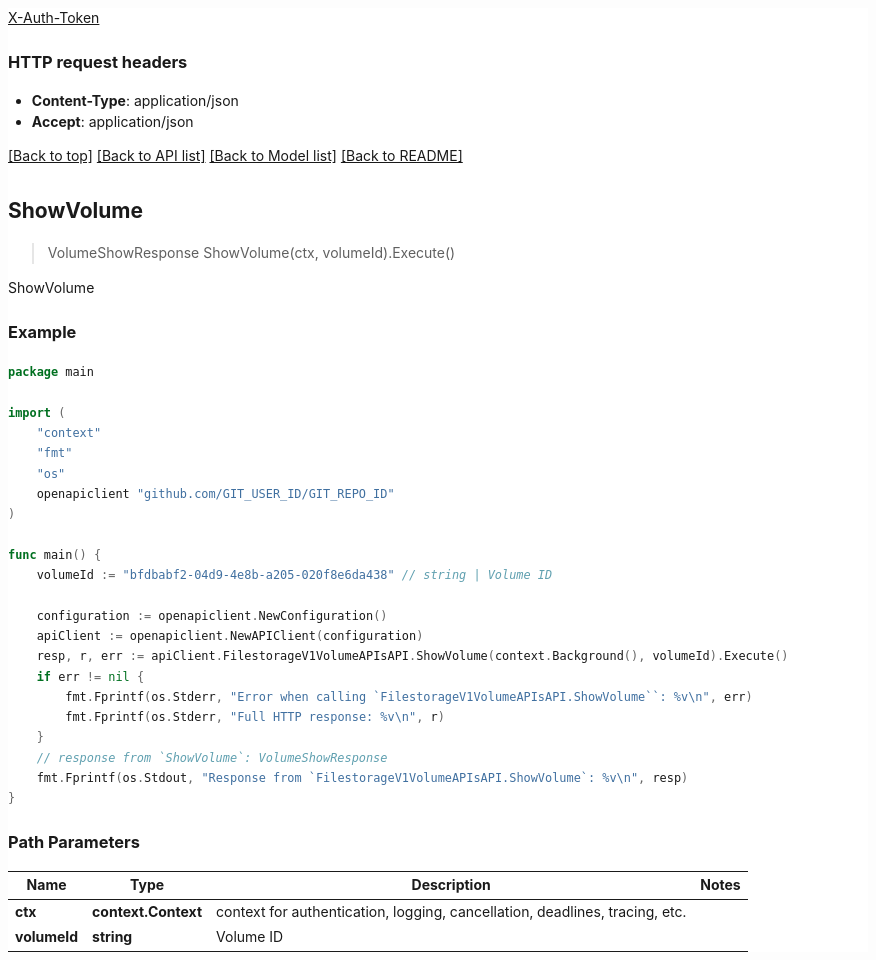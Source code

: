 [X-Auth-Token](../README.md#X-Auth-Token)

### HTTP request headers

- **Content-Type**: application/json
- **Accept**: application/json

[[Back to top]](#) [[Back to API list]](../README.md#documentation-for-api-endpoints)
[[Back to Model list]](../README.md#documentation-for-models)
[[Back to README]](../README.md)


## ShowVolume

> VolumeShowResponse ShowVolume(ctx, volumeId).Execute()

ShowVolume



### Example

```go
package main

import (
	"context"
	"fmt"
	"os"
	openapiclient "github.com/GIT_USER_ID/GIT_REPO_ID"
)

func main() {
	volumeId := "bfdbabf2-04d9-4e8b-a205-020f8e6da438" // string | Volume ID

	configuration := openapiclient.NewConfiguration()
	apiClient := openapiclient.NewAPIClient(configuration)
	resp, r, err := apiClient.FilestorageV1VolumeAPIsAPI.ShowVolume(context.Background(), volumeId).Execute()
	if err != nil {
		fmt.Fprintf(os.Stderr, "Error when calling `FilestorageV1VolumeAPIsAPI.ShowVolume``: %v\n", err)
		fmt.Fprintf(os.Stderr, "Full HTTP response: %v\n", r)
	}
	// response from `ShowVolume`: VolumeShowResponse
	fmt.Fprintf(os.Stdout, "Response from `FilestorageV1VolumeAPIsAPI.ShowVolume`: %v\n", resp)
}
```

### Path Parameters


Name | Type | Description  | Notes
------------- | ------------- | ------------- | -------------
**ctx** | **context.Context** | context for authentication, logging, cancellation, deadlines, tracing, etc.
**volumeId** | **string** | Volume ID | 
